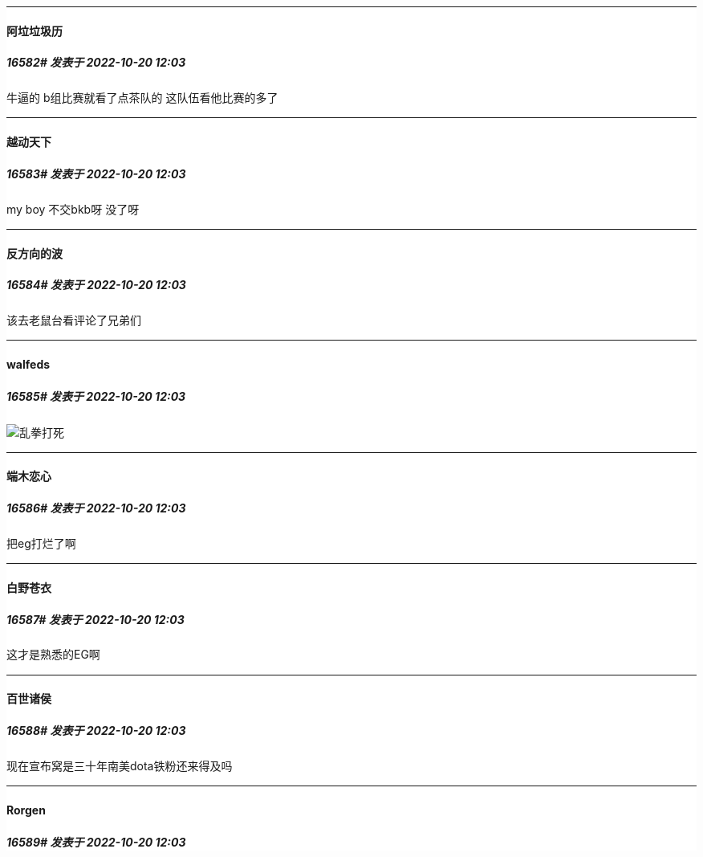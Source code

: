*****

####  阿垃垃圾历  
##### 16582#       发表于 2022-10-20 12:03

牛逼的 b组比赛就看了点茶队的 这队伍看他比赛的多了 

*****

####  越动天下  
##### 16583#       发表于 2022-10-20 12:03

my boy 不交bkb呀 没了呀

*****

####  反方向的波  
##### 16584#       发表于 2022-10-20 12:03

该去老鼠台看评论了兄弟们

*****

####  walfeds  
##### 16585#       发表于 2022-10-20 12:03

<img src="https://static.saraba1st.com/image/smiley/face2017/067.png" referrerpolicy="no-referrer">乱拳打死

*****

####  端木恋心  
##### 16586#       发表于 2022-10-20 12:03

把eg打烂了啊

*****

####  白野苍衣  
##### 16587#       发表于 2022-10-20 12:03

这才是熟悉的EG啊   

*****

####  百世诸侯  
##### 16588#       发表于 2022-10-20 12:03

现在宣布窝是三十年南美dota铁粉还来得及吗

*****

####  Rorgen  
##### 16589#       发表于 2022-10-20 12:03
